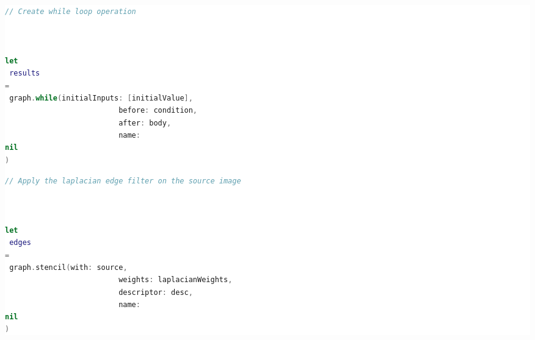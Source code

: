 ```swift
```

```swift
// Create while loop operation



let
 results 
=
 graph.while(initialInputs: [initialValue],
                          before: condition,
                          after: body,
                          name: 
nil
)
```

```swift
// Apply the laplacian edge filter on the source image



let
 edges 
=
 graph.stencil(with: source, 
                          weights: laplacianWeights, 
                          descriptor: desc, 
                          name: 
nil
)
```


